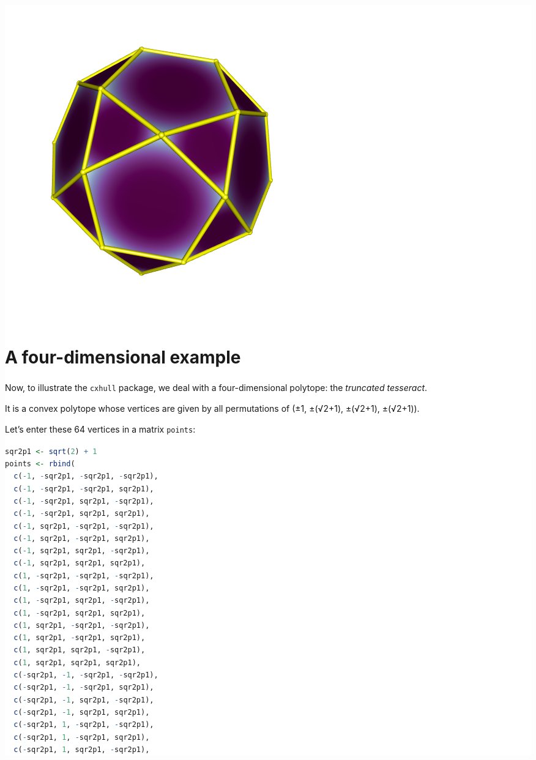 ![](https://raw.githubusercontent.com/stla/cxhull/master/inst/images/icosidodecahedron_color_gradient.png)

# A four-dimensional example

Now, to illustrate the `cxhull` package, we deal with a four-dimensional
polytope: the *truncated tesseract*.

It is a convex polytope whose vertices are given by all permutations of
(±1, ±(√2+1), ±(√2+1), ±(√2+1)).

Let’s enter these 64 vertices in a matrix `points`:

``` r
sqr2p1 <- sqrt(2) + 1
points <- rbind(
  c(-1, -sqr2p1, -sqr2p1, -sqr2p1),
  c(-1, -sqr2p1, -sqr2p1, sqr2p1),
  c(-1, -sqr2p1, sqr2p1, -sqr2p1),
  c(-1, -sqr2p1, sqr2p1, sqr2p1),
  c(-1, sqr2p1, -sqr2p1, -sqr2p1),
  c(-1, sqr2p1, -sqr2p1, sqr2p1),
  c(-1, sqr2p1, sqr2p1, -sqr2p1),
  c(-1, sqr2p1, sqr2p1, sqr2p1),
  c(1, -sqr2p1, -sqr2p1, -sqr2p1),
  c(1, -sqr2p1, -sqr2p1, sqr2p1),
  c(1, -sqr2p1, sqr2p1, -sqr2p1),
  c(1, -sqr2p1, sqr2p1, sqr2p1),
  c(1, sqr2p1, -sqr2p1, -sqr2p1),
  c(1, sqr2p1, -sqr2p1, sqr2p1),
  c(1, sqr2p1, sqr2p1, -sqr2p1),
  c(1, sqr2p1, sqr2p1, sqr2p1),
  c(-sqr2p1, -1, -sqr2p1, -sqr2p1),
  c(-sqr2p1, -1, -sqr2p1, sqr2p1),
  c(-sqr2p1, -1, sqr2p1, -sqr2p1),
  c(-sqr2p1, -1, sqr2p1, sqr2p1),
  c(-sqr2p1, 1, -sqr2p1, -sqr2p1),
  c(-sqr2p1, 1, -sqr2p1, sqr2p1),
  c(-sqr2p1, 1, sqr2p1, -sqr2p1),
```